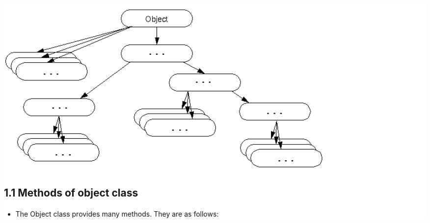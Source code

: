 ![](media/9ae991f4e0f51cd6bd76f1a8384cb589.png)

## 1.1 Methods of object class

-   The Object class provides many methods. They are as follows:
